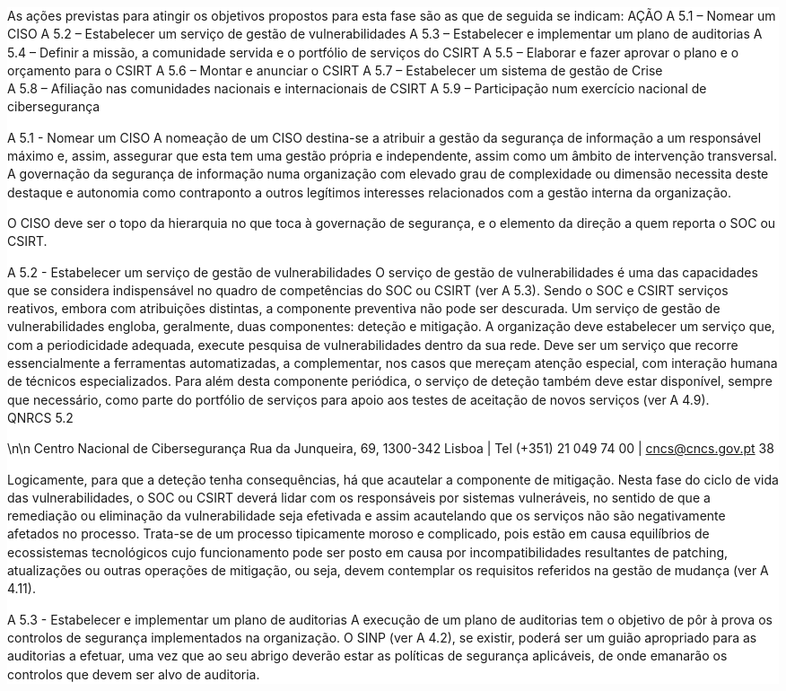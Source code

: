 As ações previstas para atingir os objetivos propostos para esta fase são as que de seguida se indicam: 
AÇÃO 
A 5.1 – Nomear um CISO 
A 5.2 – Estabelecer um serviço de gestão de vulnerabilidades 
A 5.3 – Estabelecer e implementar um plano de auditorias 
A 5.4 – Definir a missão, a comunidade servida e o portfólio de serviços do CSIRT 
A 5.5 – Elaborar e fazer aprovar o plano e o orçamento para o CSIRT 
A 5.6 – Montar e anunciar o CSIRT 
A 5.7 – Estabelecer um sistema de gestão de Crise  
A 5.8 – Afiliação nas comunidades nacionais e internacionais de CSIRT 
A 5.9 – Participação num exercício nacional de cibersegurança 
 
A 5.1 - Nomear um CISO 
A nomeação de um CISO destina-se a atribuir a gestão da segurança de informação a um 
responsável máximo e, assim, assegurar que esta tem uma gestão própria e independente, assim 
como um âmbito de intervenção transversal. A governação da segurança de informação numa 
organização com elevado grau de complexidade ou dimensão necessita deste destaque e 
autonomia como contraponto a outros legítimos interesses relacionados com a gestão interna da 
organização.  
 
O CISO deve ser o topo da hierarquia no que toca à governação de segurança, e o elemento da 
direção a quem reporta o SOC ou CSIRT. 
 
A 5.2 - Estabelecer um serviço de gestão de vulnerabilidades 
O serviço de gestão de vulnerabilidades é uma das capacidades que se considera indispensável no 
quadro de competências do SOC ou CSIRT (ver A 5.3). Sendo o SOC e CSIRT serviços reativos, 
embora com atribuições distintas, a componente preventiva não pode ser descurada. Um serviço 
de gestão de vulnerabilidades engloba, geralmente, duas componentes: deteção e mitigação. 
A organização deve estabelecer um serviço que, com a periodicidade adequada, execute pesquisa 
de vulnerabilidades dentro da sua rede. Deve ser um serviço que recorre essencialmente a 
ferramentas automatizadas, a complementar, nos casos que mereçam atenção especial, com 
interação humana de técnicos especializados. Para além desta componente periódica, o serviço 
de deteção também deve estar disponível, sempre que necessário, como parte do portfólio de 
serviços para apoio aos testes de aceitação de novos serviços (ver A 4.9).  
QNRCS 
5.2 
 
\n\n 
Centro Nacional de Cibersegurança 
Rua da Junqueira, 69, 1300-342 Lisboa   |  Tel (+351) 21 049 74 00 |  cncs@cncs.gov.pt 
38 
 
Logicamente, para que a deteção tenha consequências, há que acautelar a componente de 
mitigação. Nesta fase do ciclo de vida das vulnerabilidades, o SOC ou CSIRT deverá lidar com os 
responsáveis por sistemas vulneráveis, no sentido de que a remediação ou eliminação da 
vulnerabilidade seja efetivada e assim acautelando que os serviços não são negativamente 
afetados no processo. Trata-se de um processo tipicamente moroso e complicado, pois estão em 
causa equilíbrios de ecossistemas tecnológicos cujo funcionamento pode ser posto em causa por 
incompatibilidades resultantes de patching, atualizações ou outras operações de mitigação, ou 
seja, devem contemplar os requisitos referidos na gestão de mudança (ver A 4.11). 
 
A 5.3 - Estabelecer e implementar um plano de auditorias 
A execução de um plano de auditorias tem o objetivo de pôr à prova os controlos de segurança 
implementados na organização. O SINP (ver A 4.2), se existir, poderá ser um guião apropriado 
para as auditorias a efetuar, uma vez que ao seu abrigo deverão estar as políticas de segurança 
aplicáveis, de onde emanarão os controlos que devem ser alvo de auditoria. 
 
